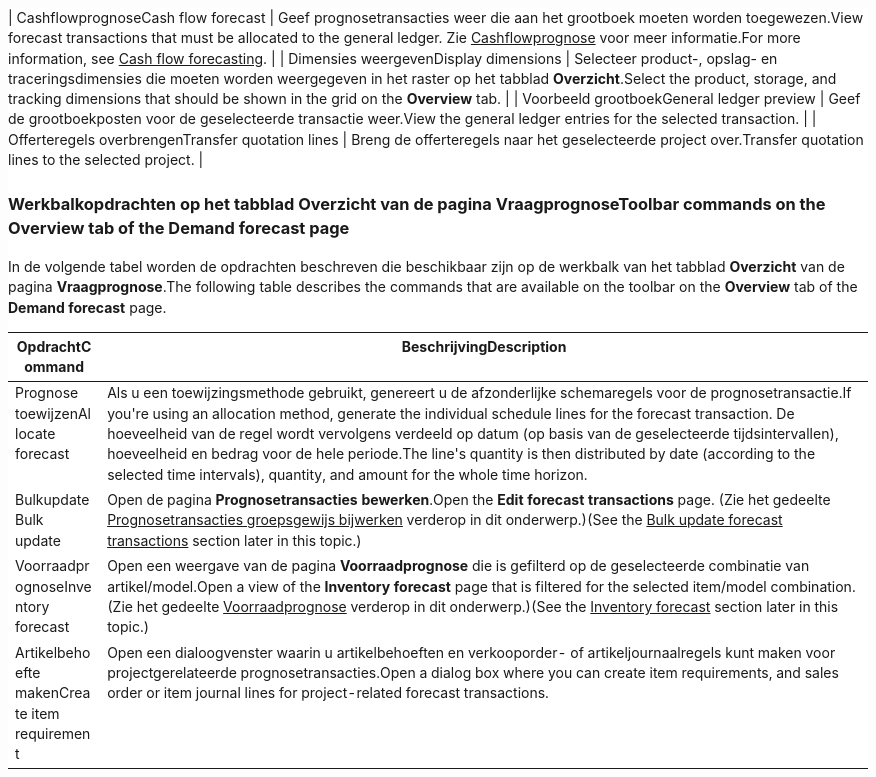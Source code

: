 | <span data-ttu-id="3724e-340">Cashflowprognose</span><span class="sxs-lookup"><span data-stu-id="3724e-340">Cash flow forecast</span></span> | <span data-ttu-id="3724e-341">Geef prognosetransacties weer die aan het grootboek moeten worden toegewezen.</span><span class="sxs-lookup"><span data-stu-id="3724e-341">View forecast transactions that must be allocated to the general ledger.</span></span> <span data-ttu-id="3724e-342">Zie [Cashflowprognose](../../finance/cash-bank-management/cash-flow-forecasting.md) voor meer informatie.</span><span class="sxs-lookup"><span data-stu-id="3724e-342">For more information, see [Cash flow forecasting](../../finance/cash-bank-management/cash-flow-forecasting.md).</span></span> |
| <span data-ttu-id="3724e-343">Dimensies weergeven</span><span class="sxs-lookup"><span data-stu-id="3724e-343">Display dimensions</span></span> | <span data-ttu-id="3724e-344">Selecteer product-, opslag- en traceringsdimensies die moeten worden weergegeven in het raster op het tabblad **Overzicht**.</span><span class="sxs-lookup"><span data-stu-id="3724e-344">Select the product, storage, and tracking dimensions that should be shown in the grid on the **Overview** tab.</span></span> |
| <span data-ttu-id="3724e-345">Voorbeeld grootboek</span><span class="sxs-lookup"><span data-stu-id="3724e-345">General ledger preview</span></span> | <span data-ttu-id="3724e-346">Geef de grootboekposten voor de geselecteerde transactie weer.</span><span class="sxs-lookup"><span data-stu-id="3724e-346">View the general ledger entries for the selected transaction.</span></span> |
| <span data-ttu-id="3724e-347">Offerteregels overbrengen</span><span class="sxs-lookup"><span data-stu-id="3724e-347">Transfer quotation lines</span></span> | <span data-ttu-id="3724e-348">Breng de offerteregels naar het geselecteerde project over.</span><span class="sxs-lookup"><span data-stu-id="3724e-348">Transfer quotation lines to the selected project.</span></span> |

### <a name="toolbar-commands-on-the-overview-tab-of-the-demand-forecast-page"></a><span data-ttu-id="3724e-349">Werkbalkopdrachten op het tabblad Overzicht van de pagina Vraagprognose</span><span class="sxs-lookup"><span data-stu-id="3724e-349">Toolbar commands on the Overview tab of the Demand forecast page</span></span>

<span data-ttu-id="3724e-350">In de volgende tabel worden de opdrachten beschreven die beschikbaar zijn op de werkbalk van het tabblad **Overzicht** van de pagina **Vraagprognose**.</span><span class="sxs-lookup"><span data-stu-id="3724e-350">The following table describes the commands that are available on the toolbar on the **Overview** tab of the **Demand forecast** page.</span></span>

| <span data-ttu-id="3724e-351">Opdracht</span><span class="sxs-lookup"><span data-stu-id="3724e-351">Command</span></span> | <span data-ttu-id="3724e-352">Beschrijving</span><span class="sxs-lookup"><span data-stu-id="3724e-352">Description</span></span> |
|---|---|
| <span data-ttu-id="3724e-353">Prognose toewijzen</span><span class="sxs-lookup"><span data-stu-id="3724e-353">Allocate forecast</span></span> | <span data-ttu-id="3724e-354">Als u een toewijzingsmethode gebruikt, genereert u de afzonderlijke schemaregels voor de prognosetransactie.</span><span class="sxs-lookup"><span data-stu-id="3724e-354">If you're using an allocation method, generate the individual schedule lines for the forecast transaction.</span></span> <span data-ttu-id="3724e-355">De hoeveelheid van de regel wordt vervolgens verdeeld op datum (op basis van de geselecteerde tijdsintervallen), hoeveelheid en bedrag voor de hele periode.</span><span class="sxs-lookup"><span data-stu-id="3724e-355">The line's quantity is then distributed by date (according to the selected time intervals), quantity, and amount for the whole time horizon.</span></span> |
| <span data-ttu-id="3724e-356">Bulkupdate</span><span class="sxs-lookup"><span data-stu-id="3724e-356">Bulk update</span></span> | <span data-ttu-id="3724e-357">Open de pagina **Prognosetransacties bewerken**.</span><span class="sxs-lookup"><span data-stu-id="3724e-357">Open the **Edit forecast transactions** page.</span></span> <span data-ttu-id="3724e-358">(Zie het gedeelte [Prognosetransacties groepsgewijs bijwerken](#bulk-update) verderop in dit onderwerp.)</span><span class="sxs-lookup"><span data-stu-id="3724e-358">(See the [Bulk update forecast transactions](#bulk-update) section later in this topic.)</span></span> |
| <span data-ttu-id="3724e-359">Voorraadprognose</span><span class="sxs-lookup"><span data-stu-id="3724e-359">Inventory forecast</span></span> | <span data-ttu-id="3724e-360">Open een weergave van de pagina **Voorraadprognose** die is gefilterd op de geselecteerde combinatie van artikel/model.</span><span class="sxs-lookup"><span data-stu-id="3724e-360">Open a view of the **Inventory forecast** page that is filtered for the selected item/model combination.</span></span> <span data-ttu-id="3724e-361">(Zie het gedeelte [Voorraadprognose](#inventory-forecast) verderop in dit onderwerp.)</span><span class="sxs-lookup"><span data-stu-id="3724e-361">(See the [Inventory forecast](#inventory-forecast) section later in this topic.)</span></span> |
| <span data-ttu-id="3724e-362">Artikelbehoefte maken</span><span class="sxs-lookup"><span data-stu-id="3724e-362">Create item requirement</span></span> | <span data-ttu-id="3724e-363">Open een dialoogvenster waarin u artikelbehoeften en verkooporder- of artikeljournaalregels kunt maken voor projectgerelateerde prognosetransacties.</span><span class="sxs-lookup"><span data-stu-id="3724e-363">Open a dialog box where you can create item requirements, and sales order or item journal lines for project-related forecast transactions.</span></span> |
